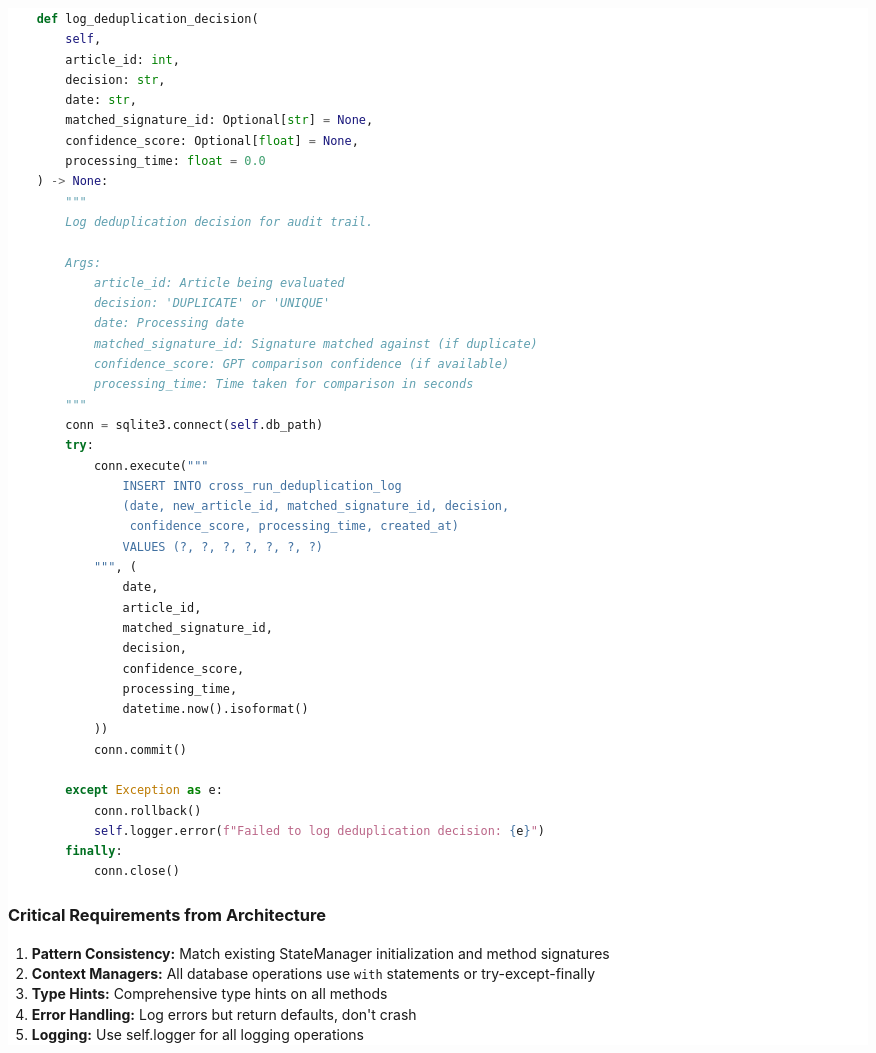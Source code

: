 ```python
    def log_deduplication_decision(
        self,
        article_id: int,
        decision: str,
        date: str,
        matched_signature_id: Optional[str] = None,
        confidence_score: Optional[float] = None,
        processing_time: float = 0.0
    ) -> None:
        """
        Log deduplication decision for audit trail.
        
        Args:
            article_id: Article being evaluated
            decision: 'DUPLICATE' or 'UNIQUE'
            date: Processing date
            matched_signature_id: Signature matched against (if duplicate)
            confidence_score: GPT comparison confidence (if available)
            processing_time: Time taken for comparison in seconds
        """
        conn = sqlite3.connect(self.db_path)
        try:
            conn.execute("""
                INSERT INTO cross_run_deduplication_log
                (date, new_article_id, matched_signature_id, decision,
                 confidence_score, processing_time, created_at)
                VALUES (?, ?, ?, ?, ?, ?, ?)
            """, (
                date,
                article_id,
                matched_signature_id,
                decision,
                confidence_score,
                processing_time,
                datetime.now().isoformat()
            ))
            conn.commit()
            
        except Exception as e:
            conn.rollback()
            self.logger.error(f"Failed to log deduplication decision: {e}")
        finally:
            conn.close()
```

### Critical Requirements from Architecture
1. **Pattern Consistency:** Match existing StateManager initialization and method signatures
2. **Context Managers:** All database operations use `with` statements or try-except-finally
3. **Type Hints:** Comprehensive type hints on all methods
4. **Error Handling:** Log errors but return defaults, don't crash
5. **Logging:** Use self.logger for all logging operations
